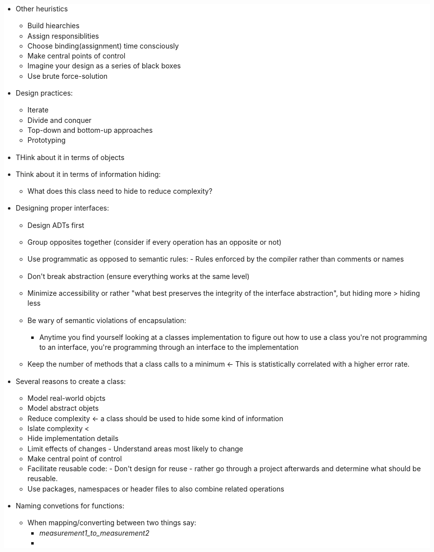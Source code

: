 - Other heuristics
	- Build hiearchies
	- Assign responsiblities
	- Choose binding(assignment) time consciously
	- Make central points of control
	- Imagine your design as a series of black boxes
	- Use brute force-solution

- Design practices:
	- Iterate
	- Divide and conquer
	- Top-down and bottom-up approaches
	- Prototyping 

- THink about it in terms of objects
- Think about it in terms of information hiding:
	- What does this class need to hide to reduce complexity?

- Designing proper interfaces:
	- Design ADTs first
	- Group opposites together (consider if every operation has an opposite or not)
	- Use programmatic as opposed to semantic rules:
			- Rules enforced by the compiler rather than comments or names
	- Don't break abstraction (ensure everything works at the same level)
	- Minimize accessibility or rather "what best preserves the integrity of the interface abstraction", but hiding more > hiding less

	- Be wary of semantic violations of encapsulation:
		- Anytime you find yourself looking at a classes implementation to figure out how to use a class you're not programming to an interface, you're programming through an interface to the implementation

	- Keep the number of methods that a class calls to a minimum <- This is statistically correlated with a higher error rate.



- Several reasons to create a class:
	- Model real-world objcts
	- Model abstract objets
	- Reduce complexity <- a class should be used to hide some kind of information
	- Islate complexity <
	- Hide implementation details
	- Limit effects of changes
			- Understand areas most likely to change
	- Make central point of control
	- Facilitate reusable code:
			- Don't design for reuse - rather go through a project afterwards and determine what should be reusable.
	- Use packages, namespaces or header files to also combine related operations


- Naming convetions for functions:
	- When mapping/converting between two things say:
		- _measurement1_to_measurement2_
		- 
